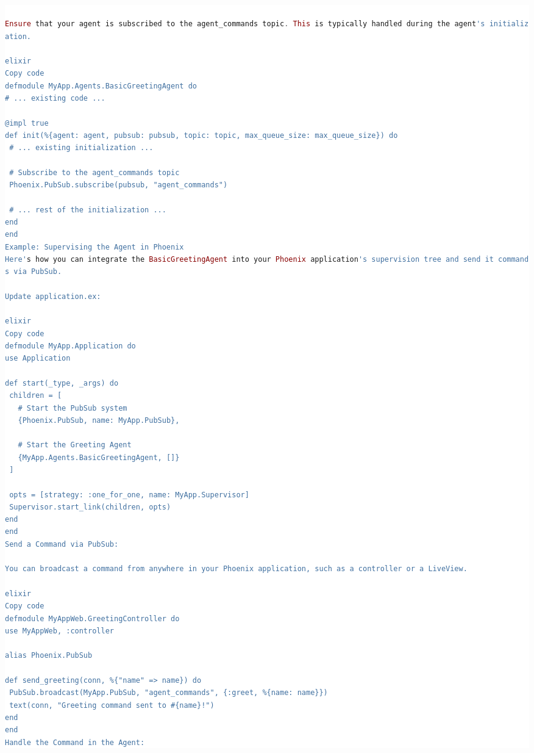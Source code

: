    ```elixir

Ensure that your agent is subscribed to the agent_commands topic. This is typically handled during the agent's initialization.

elixir
Copy code
defmodule MyApp.Agents.BasicGreetingAgent do
  # ... existing code ...

  @impl true
  def init(%{agent: agent, pubsub: pubsub, topic: topic, max_queue_size: max_queue_size}) do
    # ... existing initialization ...

    # Subscribe to the agent_commands topic
    Phoenix.PubSub.subscribe(pubsub, "agent_commands")

    # ... rest of the initialization ...
  end
end
Example: Supervising the Agent in Phoenix
Here's how you can integrate the BasicGreetingAgent into your Phoenix application's supervision tree and send it commands via PubSub.

Update application.ex:

elixir
Copy code
defmodule MyApp.Application do
  use Application

  def start(_type, _args) do
    children = [
      # Start the PubSub system
      {Phoenix.PubSub, name: MyApp.PubSub},
      
      # Start the Greeting Agent
      {MyApp.Agents.BasicGreetingAgent, []}
    ]

    opts = [strategy: :one_for_one, name: MyApp.Supervisor]
    Supervisor.start_link(children, opts)
  end
end
Send a Command via PubSub:

You can broadcast a command from anywhere in your Phoenix application, such as a controller or a LiveView.

elixir
Copy code
defmodule MyAppWeb.GreetingController do
  use MyAppWeb, :controller

  alias Phoenix.PubSub

  def send_greeting(conn, %{"name" => name}) do
    PubSub.broadcast(MyApp.PubSub, "agent_commands", {:greet, %{name: name}})
    text(conn, "Greeting command sent to #{name}!")
  end
end
Handle the Command in the Agent:

   ```